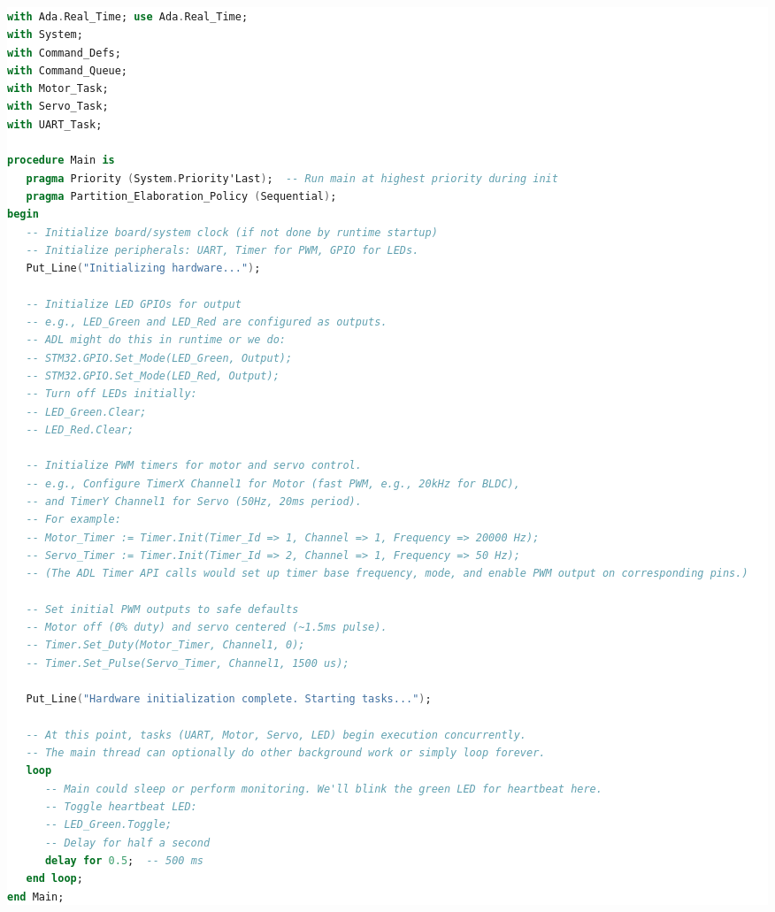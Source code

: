 ```ada
with Ada.Real_Time; use Ada.Real_Time;
with System;
with Command_Defs;
with Command_Queue;
with Motor_Task;
with Servo_Task;
with UART_Task;

procedure Main is
   pragma Priority (System.Priority'Last);  -- Run main at highest priority during init
   pragma Partition_Elaboration_Policy (Sequential);
begin
   -- Initialize board/system clock (if not done by runtime startup)
   -- Initialize peripherals: UART, Timer for PWM, GPIO for LEDs.
   Put_Line("Initializing hardware...");

   -- Initialize LED GPIOs for output
   -- e.g., LED_Green and LED_Red are configured as outputs.
   -- ADL might do this in runtime or we do:
   -- STM32.GPIO.Set_Mode(LED_Green, Output);
   -- STM32.GPIO.Set_Mode(LED_Red, Output);
   -- Turn off LEDs initially:
   -- LED_Green.Clear;
   -- LED_Red.Clear;

   -- Initialize PWM timers for motor and servo control.
   -- e.g., Configure TimerX Channel1 for Motor (fast PWM, e.g., 20kHz for BLDC), 
   -- and TimerY Channel1 for Servo (50Hz, 20ms period).
   -- For example:
   -- Motor_Timer := Timer.Init(Timer_Id => 1, Channel => 1, Frequency => 20000 Hz);
   -- Servo_Timer := Timer.Init(Timer_Id => 2, Channel => 1, Frequency => 50 Hz);
   -- (The ADL Timer API calls would set up timer base frequency, mode, and enable PWM output on corresponding pins.)

   -- Set initial PWM outputs to safe defaults
   -- Motor off (0% duty) and servo centered (~1.5ms pulse).
   -- Timer.Set_Duty(Motor_Timer, Channel1, 0);
   -- Timer.Set_Pulse(Servo_Timer, Channel1, 1500 us);

   Put_Line("Hardware initialization complete. Starting tasks...");

   -- At this point, tasks (UART, Motor, Servo, LED) begin execution concurrently.
   -- The main thread can optionally do other background work or simply loop forever.
   loop
      -- Main could sleep or perform monitoring. We'll blink the green LED for heartbeat here.
      -- Toggle heartbeat LED:
      -- LED_Green.Toggle;
      -- Delay for half a second
      delay for 0.5;  -- 500 ms
   end loop;
end Main;
```
